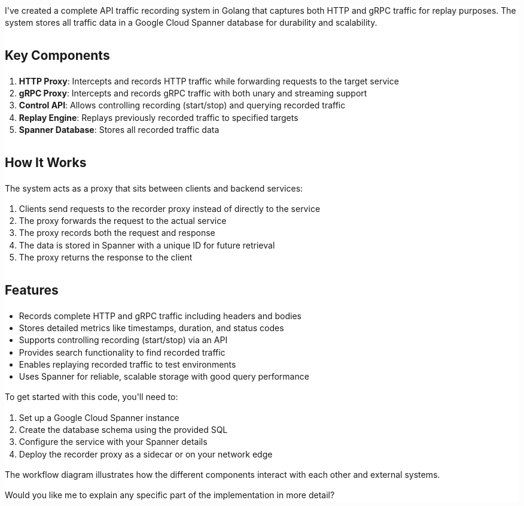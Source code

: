 I've created a complete API traffic recording system in Golang that captures both HTTP and gRPC traffic for replay purposes. The system stores all traffic data in a Google Cloud Spanner database for durability and scalability.

## Key Components

1. **HTTP Proxy**: Intercepts and records HTTP traffic while forwarding requests to the target service
2. **gRPC Proxy**: Intercepts and records gRPC traffic with both unary and streaming support
3. **Control API**: Allows controlling recording (start/stop) and querying recorded traffic
4. **Replay Engine**: Replays previously recorded traffic to specified targets
5. **Spanner Database**: Stores all recorded traffic data

## How It Works

The system acts as a proxy that sits between clients and backend services:

1. Clients send requests to the recorder proxy instead of directly to the service
2. The proxy forwards the request to the actual service
3. The proxy records both the request and response
4. The data is stored in Spanner with a unique ID for future retrieval
5. The proxy returns the response to the client

## Features

- Records complete HTTP and gRPC traffic including headers and bodies
- Stores detailed metrics like timestamps, duration, and status codes
- Supports controlling recording (start/stop) via an API
- Provides search functionality to find recorded traffic
- Enables replaying recorded traffic to test environments
- Uses Spanner for reliable, scalable storage with good query performance

To get started with this code, you'll need to:

1. Set up a Google Cloud Spanner instance
2. Create the database schema using the provided SQL
3. Configure the service with your Spanner details
4. Deploy the recorder proxy as a sidecar or on your network edge

The workflow diagram illustrates how the different components interact with each other and external systems.

Would you like me to explain any specific part of the implementation in more detail?